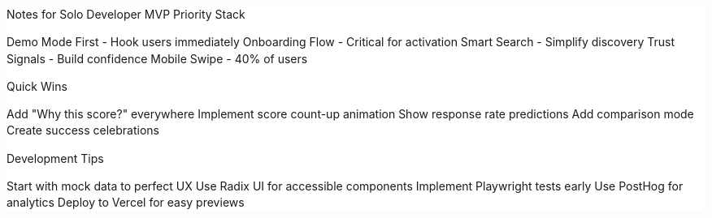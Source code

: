 Notes for Solo Developer
MVP Priority Stack

Demo Mode First - Hook users immediately
Onboarding Flow - Critical for activation
Smart Search - Simplify discovery
Trust Signals - Build confidence
Mobile Swipe - 40% of users

Quick Wins

Add "Why this score?" everywhere
Implement score count-up animation
Show response rate predictions
Add comparison mode
Create success celebrations

Development Tips

Start with mock data to perfect UX
Use Radix UI for accessible components
Implement Playwright tests early
Use PostHog for analytics
Deploy to Vercel for easy previews